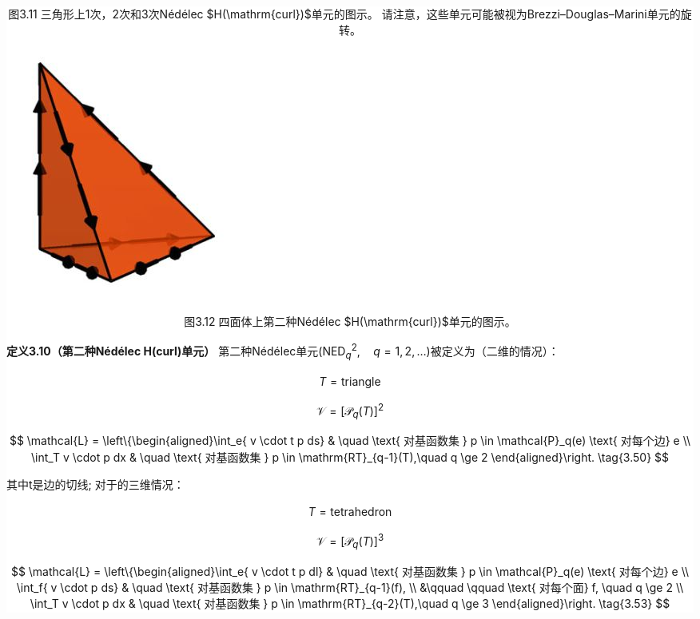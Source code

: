 <center>图3.11  三角形上1次，2次和3次Nédélec $H(\mathrm{curl})$单元的图示。 请注意，这些单元可能被视为Brezzi–Douglas–Marini单元的旋转。</center>

![](../images/0198.jpg)

<center>图3.12 四面体上第二种Nédélec $H(\mathrm{curl})$单元的图示。</center>

**定义3.10（第二种Nédélec H(curl)单元）** 第二种Nédélec单元($\mathrm{NED}^2_q,\quad q = 1, 2, \dots$)被定义为（二维的情况）：

$$
T = \mathrm{triangle} \tag{3.48}
$$

$$
\mathcal{V} = [\mathcal{P}_q(T)]^2   \tag{3.49}
$$

$$
\mathcal{L} = \left\{\begin{aligned}\int_e{ v \cdot t p ds} & \quad \text{ 对基函数集 } p \in \mathcal{P}_q(e) \text{ 对每个边} e \\ \int_T v \cdot p dx & \quad \text{ 对基函数集 } p \in \mathrm{RT}_{q-1}(T),\quad q \ge 2 \end{aligned}\right. \tag{3.50}
$$


其中t是边的切线; 对于的三维情况：

$$
T = \mathrm{tetrahedron} \tag{3.51}
$$

$$
\mathcal{V} = [\mathcal{P}_q(T)]^3  \tag{3.52}
$$

$$
\mathcal{L} = \left\{\begin{aligned}\int_e{ v \cdot t p dl} & \quad \text{ 对基函数集 } p \in \mathcal{P}_q(e) \text{ 对每个边} e \\ \int_f{ v \cdot p ds} & \quad \text{ 对基函数集 } p \in \mathrm{RT}_{q-1}(f), \\ &\qquad \qquad \text{ 对每个面} f, \quad q \ge 2 \\ \int_T v \cdot p dx & \quad \text{ 对基函数集 } p \in \mathrm{RT}_{q-2}(T),\quad q \ge 3 \end{aligned}\right. \tag{3.53}
$$
